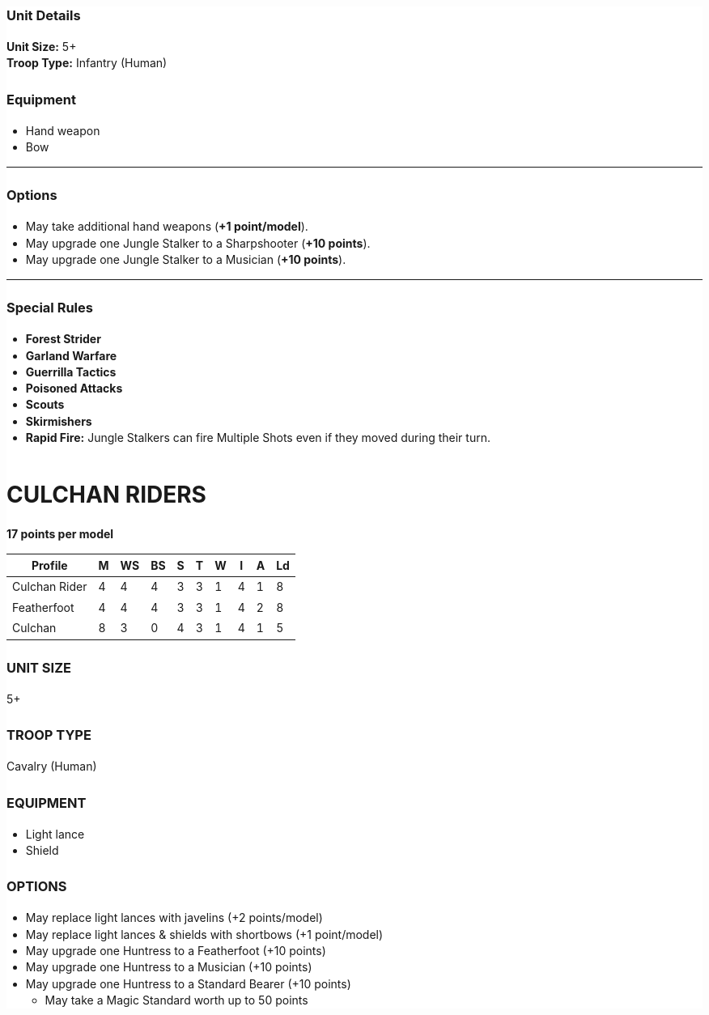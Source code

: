 ### Unit Details
**Unit Size:** 5+  
**Troop Type:** Infantry (Human)  

### Equipment
- Hand weapon  
- Bow  

---

### Options
- May take additional hand weapons (**+1 point/model**).  
- May upgrade one Jungle Stalker to a Sharpshooter (**+10 points**).  
- May upgrade one Jungle Stalker to a Musician (**+10 points**).  

---

### Special Rules
- **Forest Strider**  
- **Garland Warfare**  
- **Guerrilla Tactics**  
- **Poisoned Attacks**  
- **Scouts**  
- **Skirmishers**  
- **Rapid Fire:** Jungle Stalkers can fire Multiple Shots even if they moved during their turn.  


# CULCHAN RIDERS  
**17 points per model**

| Profile        | M  | WS | BS | S  | T  | W  | I  | A  | Ld |
|----------------|----|----|----|----|----|----|----|----|----|
| Culchan Rider  | 4  | 4  | 4  | 3  | 3  | 1  | 4  | 1  | 8  |
| Featherfoot    | 4  | 4  | 4  | 3  | 3  | 1  | 4  | 2  | 8  |
| Culchan        | 8  | 3  | 0  | 4  | 3  | 1  | 4  | 1  | 5  |

### UNIT SIZE
5+

### TROOP TYPE
Cavalry (Human)

### EQUIPMENT
- Light lance
- Shield

### OPTIONS
- May replace light lances with javelins (+2 points/model)  
- May replace light lances & shields with shortbows (+1 point/model)  
- May upgrade one Huntress to a Featherfoot (+10 points)  
- May upgrade one Huntress to a Musician (+10 points)  
- May upgrade one Huntress to a Standard Bearer (+10 points)  
  - May take a Magic Standard worth up to 50 points  
